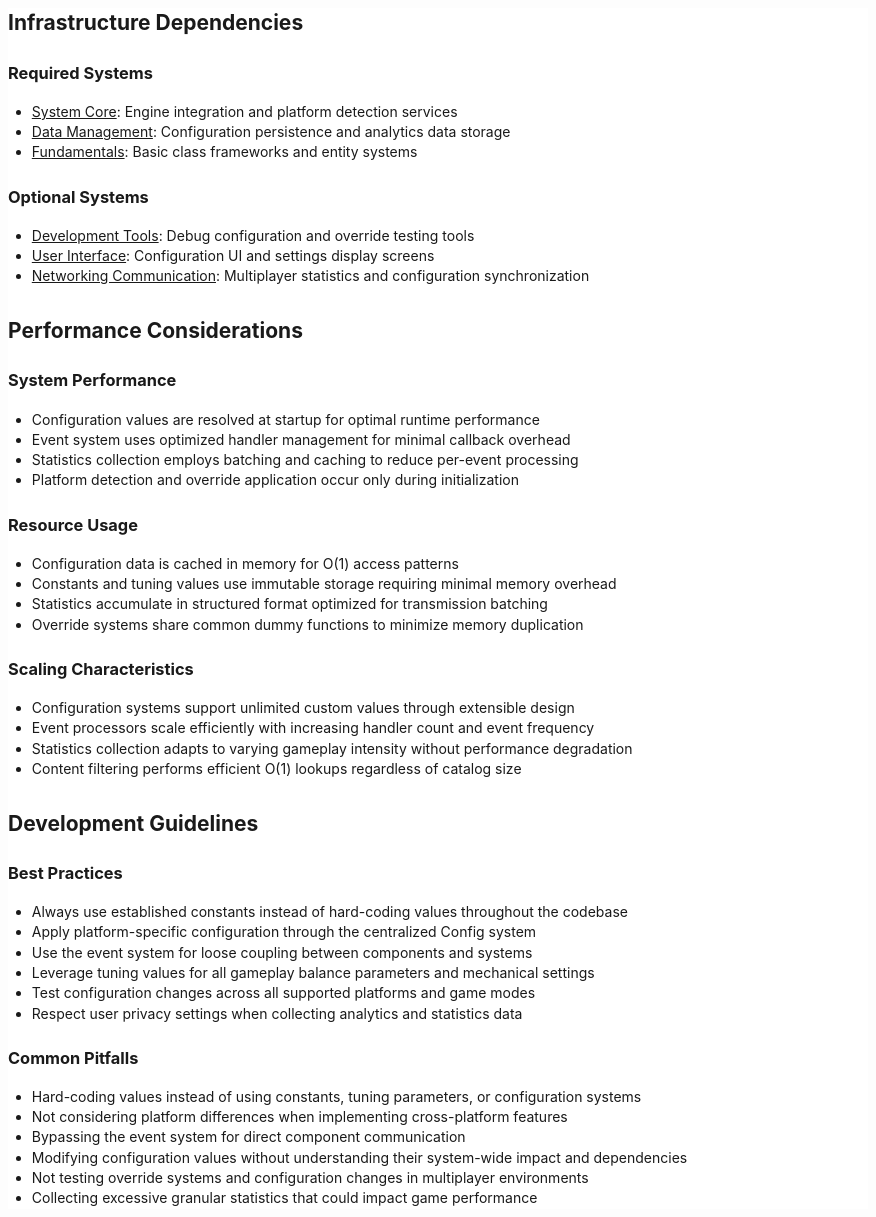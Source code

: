 ## Infrastructure Dependencies

### Required Systems
- [System Core](../system-core/index.md): Engine integration and platform detection services
- [Data Management](../data-management/index.md): Configuration persistence and analytics data storage
- [Fundamentals](../fundamentals/index.md): Basic class frameworks and entity systems

### Optional Systems
- [Development Tools](../development-tools/index.md): Debug configuration and override testing tools
- [User Interface](../user-interface/index.md): Configuration UI and settings display screens
- [Networking Communication](../networking-communication/index.md): Multiplayer statistics and configuration synchronization

## Performance Considerations

### System Performance
- Configuration values are resolved at startup for optimal runtime performance
- Event system uses optimized handler management for minimal callback overhead
- Statistics collection employs batching and caching to reduce per-event processing
- Platform detection and override application occur only during initialization

### Resource Usage
- Configuration data is cached in memory for O(1) access patterns
- Constants and tuning values use immutable storage requiring minimal memory overhead
- Statistics accumulate in structured format optimized for transmission batching
- Override systems share common dummy functions to minimize memory duplication

### Scaling Characteristics
- Configuration systems support unlimited custom values through extensible design
- Event processors scale efficiently with increasing handler count and event frequency
- Statistics collection adapts to varying gameplay intensity without performance degradation
- Content filtering performs efficient O(1) lookups regardless of catalog size

## Development Guidelines

### Best Practices
- Always use established constants instead of hard-coding values throughout the codebase
- Apply platform-specific configuration through the centralized Config system
- Use the event system for loose coupling between components and systems
- Leverage tuning values for all gameplay balance parameters and mechanical settings
- Test configuration changes across all supported platforms and game modes
- Respect user privacy settings when collecting analytics and statistics data

### Common Pitfalls
- Hard-coding values instead of using constants, tuning parameters, or configuration systems
- Not considering platform differences when implementing cross-platform features
- Bypassing the event system for direct component communication
- Modifying configuration values without understanding their system-wide impact and dependencies
- Not testing override systems and configuration changes in multiplayer environments
- Collecting excessive granular statistics that could impact game performance

